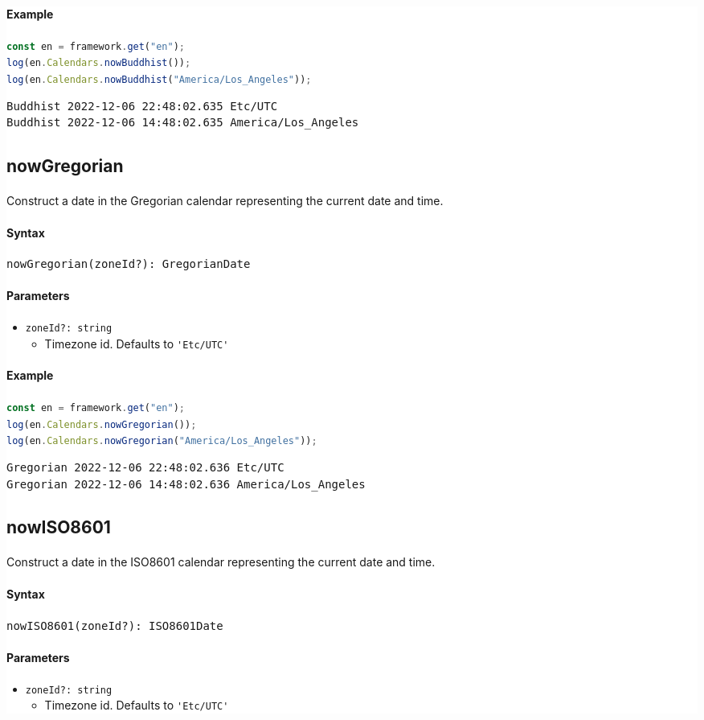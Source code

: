 #### Example

```typescript
const en = framework.get("en");
log(en.Calendars.nowBuddhist());
log(en.Calendars.nowBuddhist("America/Los_Angeles"));
```
<pre class="output">
Buddhist 2022-12-06 22:48:02.635 Etc/UTC
Buddhist 2022-12-06 14:48:02.635 America/Los_Angeles
</pre>


## nowGregorian

Construct a date in the Gregorian calendar representing the current date and time.

#### Syntax

<pre class="syntax">
nowGregorian(zoneId?): GregorianDate
</pre>

#### Parameters

- <code class="def">zoneId?: <span>string</span></code>
  - Timezone id. Defaults to `'Etc/UTC'`

#### Example

```typescript
const en = framework.get("en");
log(en.Calendars.nowGregorian());
log(en.Calendars.nowGregorian("America/Los_Angeles"));
```
<pre class="output">
Gregorian 2022-12-06 22:48:02.636 Etc/UTC
Gregorian 2022-12-06 14:48:02.636 America/Los_Angeles
</pre>


## nowISO8601

Construct a date in the ISO8601 calendar representing the current date and time.

#### Syntax

<pre class="syntax">
nowISO8601(zoneId?): ISO8601Date
</pre>

#### Parameters

- <code class="def">zoneId?: <span>string</span></code>
  - Timezone id. Defaults to `'Etc/UTC'`
